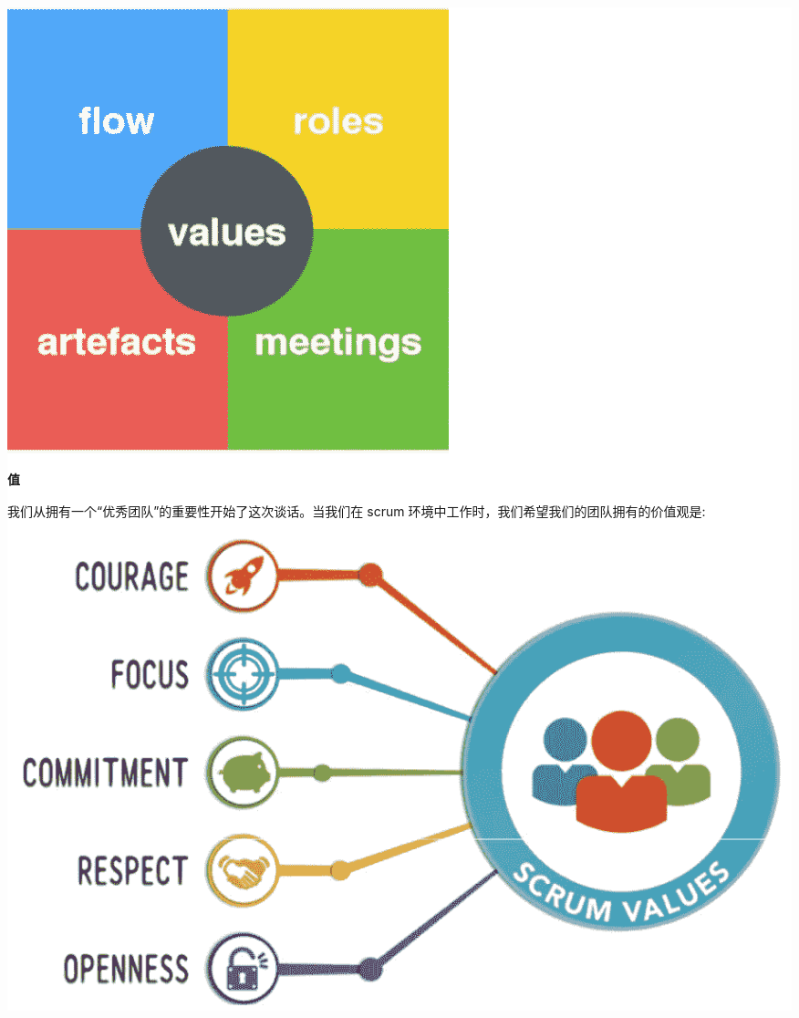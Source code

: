 ![](img/f673c14eee696042241e7d663acf3807.png)

**值**

我们从拥有一个“优秀团队”的重要性开始了这次谈话。当我们在 scrum 环境中工作时，我们希望我们的团队拥有的价值观是:

![](img/da4010266616d2e381b01d0d16a10685.png)

